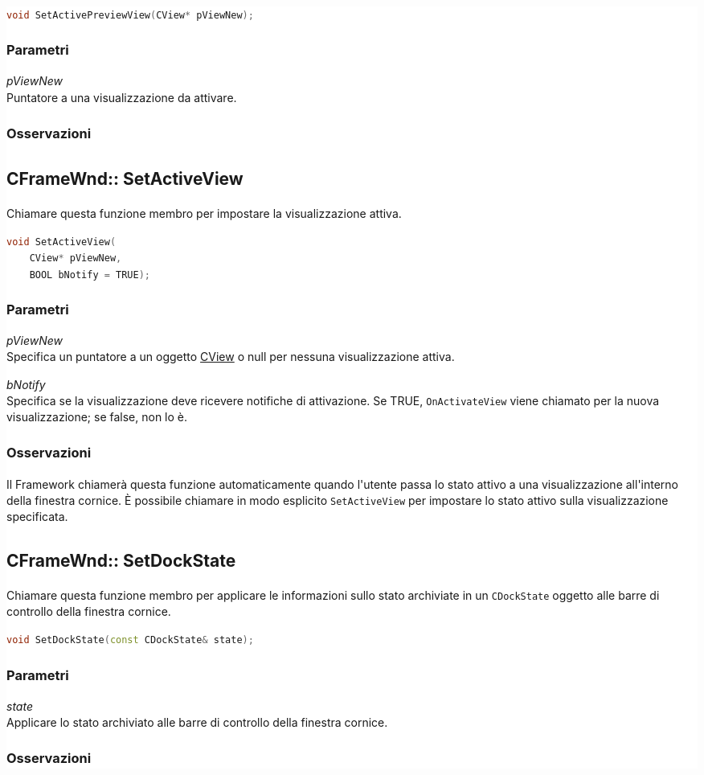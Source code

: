 ```cpp
void SetActivePreviewView(CView* pViewNew);
```

### <a name="parameters"></a>Parametri

*pViewNew*<br/>
Puntatore a una visualizzazione da attivare.

### <a name="remarks"></a>Osservazioni

## <a name="cframewndsetactiveview"></a><a name="setactiveview"></a> CFrameWnd:: SetActiveView

Chiamare questa funzione membro per impostare la visualizzazione attiva.

```cpp
void SetActiveView(
    CView* pViewNew,
    BOOL bNotify = TRUE);
```

### <a name="parameters"></a>Parametri

*pViewNew*<br/>
Specifica un puntatore a un oggetto [CView](../../mfc/reference/cview-class.md) o null per nessuna visualizzazione attiva.

*bNotify*<br/>
Specifica se la visualizzazione deve ricevere notifiche di attivazione. Se TRUE, `OnActivateView` viene chiamato per la nuova visualizzazione; se false, non lo è.

### <a name="remarks"></a>Osservazioni

Il Framework chiamerà questa funzione automaticamente quando l'utente passa lo stato attivo a una visualizzazione all'interno della finestra cornice. È possibile chiamare in modo esplicito `SetActiveView` per impostare lo stato attivo sulla visualizzazione specificata.

## <a name="cframewndsetdockstate"></a><a name="setdockstate"></a> CFrameWnd:: SetDockState

Chiamare questa funzione membro per applicare le informazioni sullo stato archiviate in un `CDockState` oggetto alle barre di controllo della finestra cornice.

```cpp
void SetDockState(const CDockState& state);
```

### <a name="parameters"></a>Parametri

*state*<br/>
Applicare lo stato archiviato alle barre di controllo della finestra cornice.

### <a name="remarks"></a>Osservazioni
